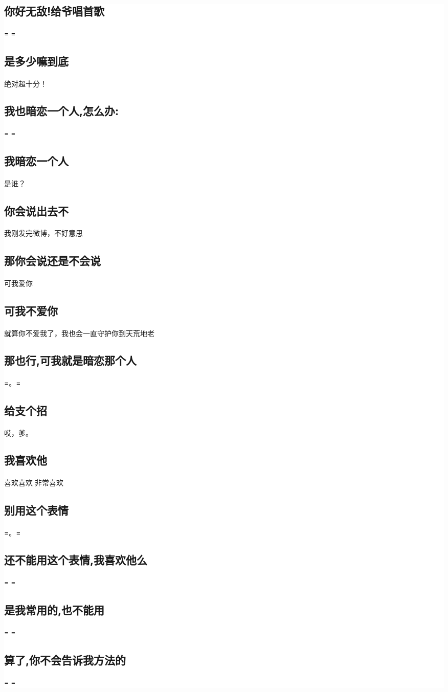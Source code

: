 ## 你好无敌!给爷唱首歌
= =

## 是多少嘛到底
绝对超十分！

## 我也暗恋一个人,怎么办:
= =

## 我暗恋一个人
是谁？

## 你会说出去不
我刚发完微博，不好意思

## 那你会说还是不会说
可我爱你

## 可我不爱你
就算你不爱我了，我也会一直守护你到天荒地老

## 那也行,可我就是暗恋那个人
=。=

## 给支个招
哎，爹。

## 我喜欢他
喜欢喜欢  非常喜欢

## 别用这个表情
=。=

## 还不能用这个表情,我喜欢他么
= =

## 是我常用的,也不能用
= =

## 算了,你不会告诉我方法的
= =
